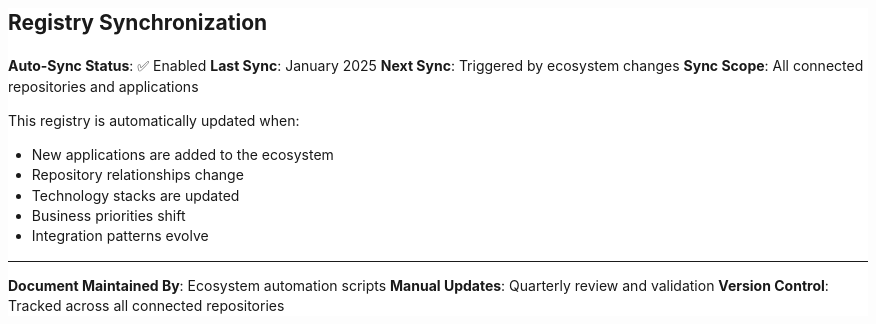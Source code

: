
## Registry Synchronization

**Auto-Sync Status**: ✅ Enabled
**Last Sync**: January 2025
**Next Sync**: Triggered by ecosystem changes
**Sync Scope**: All connected repositories and applications

This registry is automatically updated when:
- New applications are added to the ecosystem
- Repository relationships change
- Technology stacks are updated
- Business priorities shift
- Integration patterns evolve

---

**Document Maintained By**: Ecosystem automation scripts
**Manual Updates**: Quarterly review and validation
**Version Control**: Tracked across all connected repositories